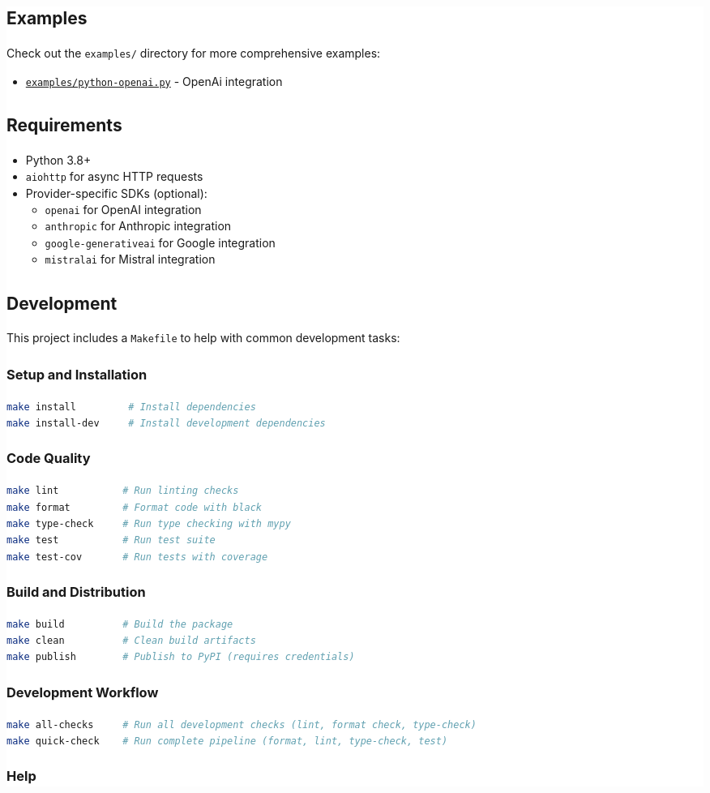 ## Examples

Check out the `examples/` directory for more comprehensive examples:

- [`examples/python-openai.py`](examples/anthropic_example.py) - OpenAi integration

## Requirements

- Python 3.8+
- `aiohttp` for async HTTP requests
- Provider-specific SDKs (optional):
  - `openai` for OpenAI integration
  - `anthropic` for Anthropic integration
  - `google-generativeai` for Google integration
  - `mistralai` for Mistral integration

## Development

This project includes a `Makefile` to help with common development tasks:

### Setup and Installation

```bash
make install         # Install dependencies
make install-dev     # Install development dependencies
```

### Code Quality

```bash
make lint           # Run linting checks
make format         # Format code with black
make type-check     # Run type checking with mypy
make test           # Run test suite
make test-cov       # Run tests with coverage
```

### Build and Distribution

```bash
make build          # Build the package
make clean          # Clean build artifacts
make publish        # Publish to PyPI (requires credentials)
```

### Development Workflow

```bash
make all-checks     # Run all development checks (lint, format check, type-check)
make quick-check    # Run complete pipeline (format, lint, type-check, test)
```

### Help
